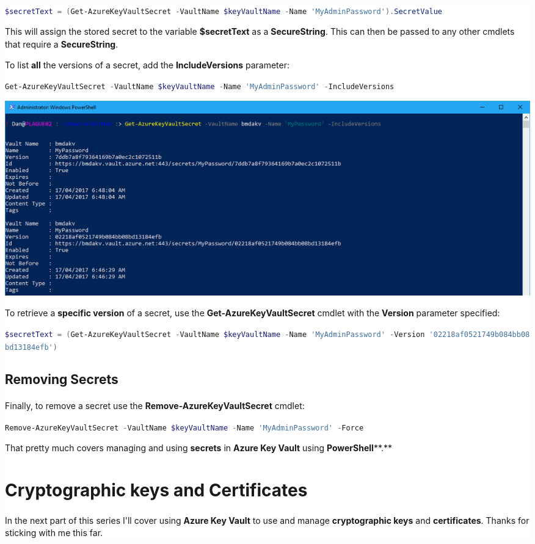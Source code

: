 
```powershell
$secretText = (Get-AzureKeyVaultSecret -VaultName $keyVaultName -Name 'MyAdminPassword').SecretValue
```

This will assign the stored secret to the variable **$secretText** as a **SecureString**. This can then be passed to any other cmdlets that require a **SecureString**.

To list **all** the versions of a secret, add the **IncludeVersions** parameter:


```powershell
Get-AzureKeyVaultSecret -VaultName $keyVaultName -Name 'MyAdminPassword' -IncludeVersions
```

![ss_akv_secretallhistory](/images/ss_akv_secretallhistory.png)

To retrieve a **specific version** of a secret, use the **Get-AzureKeyVaultSecret** cmdlet with the **Version** parameter specified:


```powershell
$secretText = (Get-AzureKeyVaultSecret -VaultName $keyVaultName -Name 'MyAdminPassword' -Version '02218af0521749b084bb08bd13184efb')
```

## Removing Secrets

Finally, to remove a secret use the **Remove-AzureKeyVaultSecret** cmdlet:


```powershell
Remove-AzureKeyVaultSecret -VaultName $keyVaultName -Name 'MyAdminPassword' -Force
```

That pretty much covers managing and using **secrets** in **Azure Key Vault** using **PowerShell****.**

# C**ryptographic keys** and C**ertificates**

In the next part of this series I'll cover using **Azure Key Vault** to use and manage **cryptographic keys** and **certificates**. Thanks for sticking with me this far.


